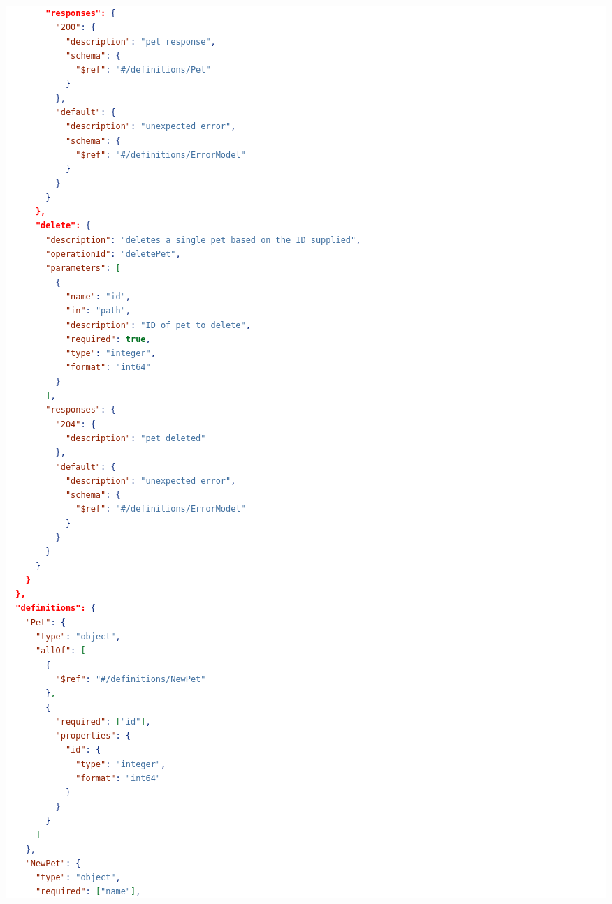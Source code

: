 ```json
        "responses": {
          "200": {
            "description": "pet response",
            "schema": {
              "$ref": "#/definitions/Pet"
            }
          },
          "default": {
            "description": "unexpected error",
            "schema": {
              "$ref": "#/definitions/ErrorModel"
            }
          }
        }
      },
      "delete": {
        "description": "deletes a single pet based on the ID supplied",
        "operationId": "deletePet",
        "parameters": [
          {
            "name": "id",
            "in": "path",
            "description": "ID of pet to delete",
            "required": true,
            "type": "integer",
            "format": "int64"
          }
        ],
        "responses": {
          "204": {
            "description": "pet deleted"
          },
          "default": {
            "description": "unexpected error",
            "schema": {
              "$ref": "#/definitions/ErrorModel"
            }
          }
        }
      }
    }
  },
  "definitions": {
    "Pet": {
      "type": "object",
      "allOf": [
        {
          "$ref": "#/definitions/NewPet"
        },
        {
          "required": ["id"],
          "properties": {
            "id": {
              "type": "integer",
              "format": "int64"
            }
          }
        }
      ]
    },
    "NewPet": {
      "type": "object",
      "required": ["name"],
```